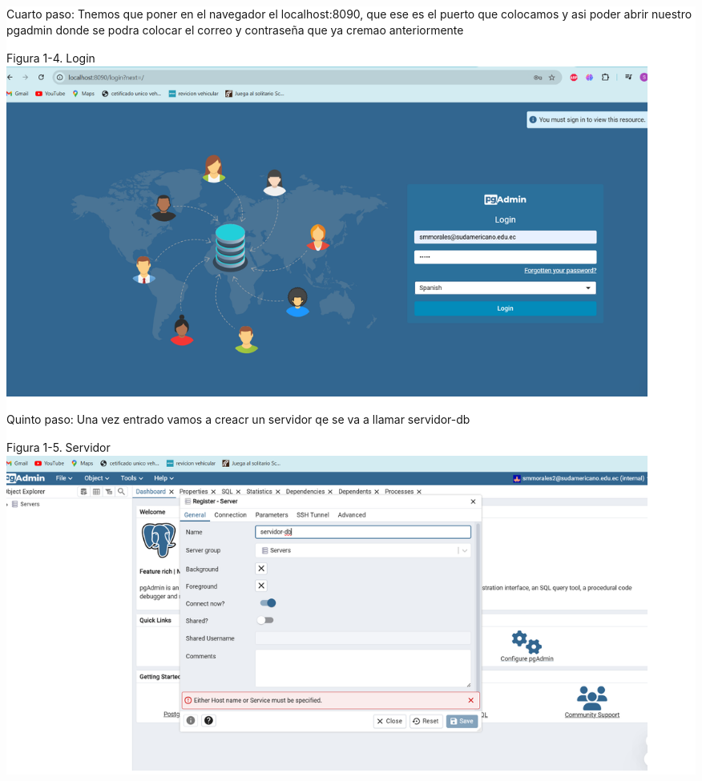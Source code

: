Cuarto paso: Tnemos que poner en el navegador el localhost:8090, que ese es el puerto que colocamos y asi poder abrir nuestro pgadmin donde se podra colocar el correo y contraseña que ya cremao anteriormente

Figura 1-4. Login
<img src="./image/Login a pgAdmin.png" alt="login" width="800px">

Quinto paso: Una vez entrado vamos a creacr un servidor qe se va a llamar servidor-db

Figura 1-5. Servidor
<img src="./image/Nombre al servidor.png" alt="servidor" width="800px">
